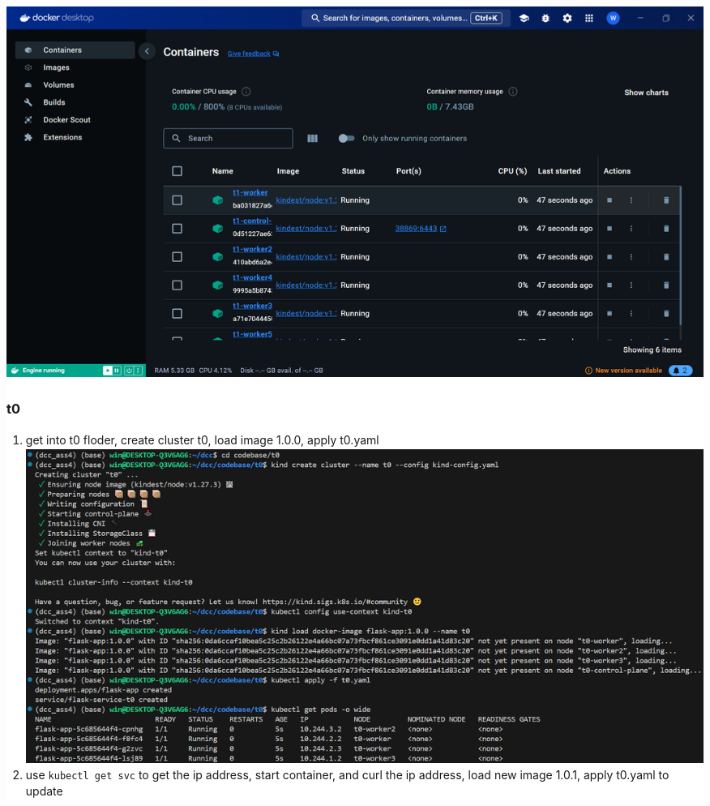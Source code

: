    ![docker-containers](./img/docker-containers.jpg)

### t0

1. get into t0 floder, create cluster t0, load image 1.0.0, apply t0.yaml
   ![t0-1](./img/t0-1.jpg)
2. use `kubectl get svc` to get the ip address, start container, and curl the ip address, load new image 1.0.1, apply t0.yaml to update